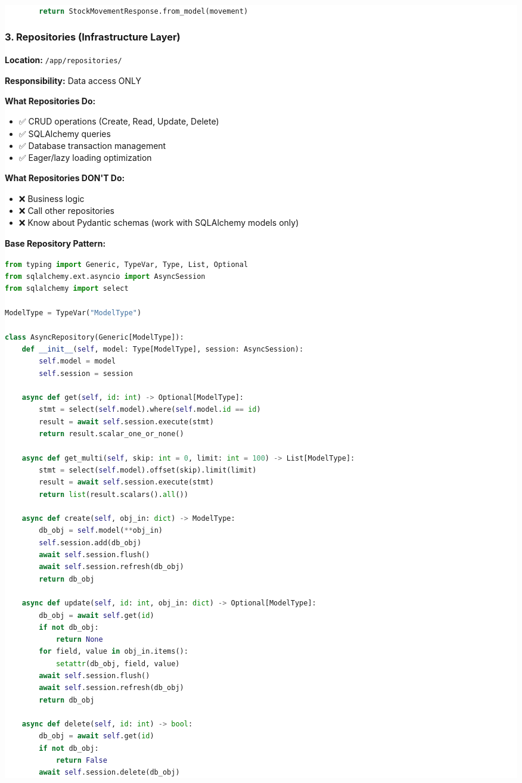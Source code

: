 ```python
        return StockMovementResponse.from_model(movement)
```

### 3. Repositories (Infrastructure Layer)

**Location:** `/app/repositories/`

**Responsibility:** Data access ONLY

**What Repositories Do:**
- ✅ CRUD operations (Create, Read, Update, Delete)
- ✅ SQLAlchemy queries
- ✅ Database transaction management
- ✅ Eager/lazy loading optimization

**What Repositories DON'T Do:**
- ❌ Business logic
- ❌ Call other repositories
- ❌ Know about Pydantic schemas (work with SQLAlchemy models only)

**Base Repository Pattern:**
```python
from typing import Generic, TypeVar, Type, List, Optional
from sqlalchemy.ext.asyncio import AsyncSession
from sqlalchemy import select

ModelType = TypeVar("ModelType")

class AsyncRepository(Generic[ModelType]):
    def __init__(self, model: Type[ModelType], session: AsyncSession):
        self.model = model
        self.session = session

    async def get(self, id: int) -> Optional[ModelType]:
        stmt = select(self.model).where(self.model.id == id)
        result = await self.session.execute(stmt)
        return result.scalar_one_or_none()

    async def get_multi(self, skip: int = 0, limit: int = 100) -> List[ModelType]:
        stmt = select(self.model).offset(skip).limit(limit)
        result = await self.session.execute(stmt)
        return list(result.scalars().all())

    async def create(self, obj_in: dict) -> ModelType:
        db_obj = self.model(**obj_in)
        self.session.add(db_obj)
        await self.session.flush()
        await self.session.refresh(db_obj)
        return db_obj

    async def update(self, id: int, obj_in: dict) -> Optional[ModelType]:
        db_obj = await self.get(id)
        if not db_obj:
            return None
        for field, value in obj_in.items():
            setattr(db_obj, field, value)
        await self.session.flush()
        await self.session.refresh(db_obj)
        return db_obj

    async def delete(self, id: int) -> bool:
        db_obj = await self.get(id)
        if not db_obj:
            return False
        await self.session.delete(db_obj)
```